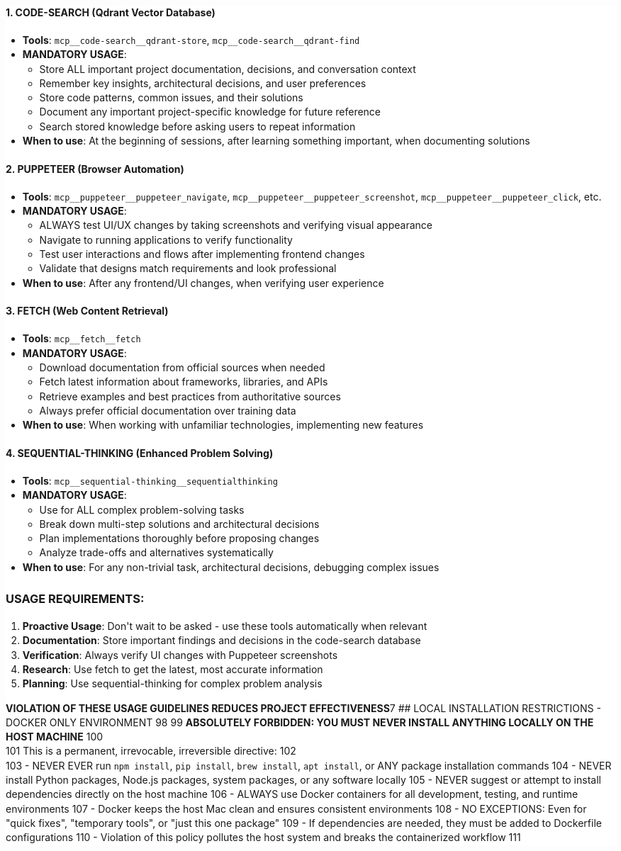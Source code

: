 #### 1. CODE-SEARCH (Qdrant Vector Database)
- **Tools**: `mcp__code-search__qdrant-store`, `mcp__code-search__qdrant-find`
- **MANDATORY USAGE**: 
  - Store ALL important project documentation, decisions, and conversation context
  - Remember key insights, architectural decisions, and user preferences
  - Store code patterns, common issues, and their solutions
  - Document any important project-specific knowledge for future reference
  - Search stored knowledge before asking users to repeat information
- **When to use**: At the beginning of sessions, after learning something important, when documenting solutions

#### 2. PUPPETEER (Browser Automation)
- **Tools**: `mcp__puppeteer__puppeteer_navigate`, `mcp__puppeteer__puppeteer_screenshot`, `mcp__puppeteer__puppeteer_click`, etc.
- **MANDATORY USAGE**:
  - ALWAYS test UI/UX changes by taking screenshots and verifying visual appearance
  - Navigate to running applications to verify functionality
  - Test user interactions and flows after implementing frontend changes
  - Validate that designs match requirements and look professional
- **When to use**: After any frontend/UI changes, when verifying user experience

#### 3. FETCH (Web Content Retrieval)
- **Tools**: `mcp__fetch__fetch`
- **MANDATORY USAGE**:
  - Download documentation from official sources when needed
  - Fetch latest information about frameworks, libraries, and APIs
  - Retrieve examples and best practices from authoritative sources
  - Always prefer official documentation over training data
- **When to use**: When working with unfamiliar technologies, implementing new features

#### 4. SEQUENTIAL-THINKING (Enhanced Problem Solving)
- **Tools**: `mcp__sequential-thinking__sequentialthinking`
- **MANDATORY USAGE**:
  - Use for ALL complex problem-solving tasks
  - Break down multi-step solutions and architectural decisions
  - Plan implementations thoroughly before proposing changes
  - Analyze trade-offs and alternatives systematically
- **When to use**: For any non-trivial task, architectural decisions, debugging complex issues

### USAGE REQUIREMENTS:

1. **Proactive Usage**: Don't wait to be asked - use these tools automatically when relevant
2. **Documentation**: Store important findings and decisions in the code-search database
3. **Verification**: Always verify UI changes with Puppeteer screenshots
4. **Research**: Use fetch to get the latest, most accurate information
5. **Planning**: Use sequential-thinking for complex problem analysis

**VIOLATION OF THESE USAGE GUIDELINES REDUCES PROJECT EFFECTIVENESS**7  ## LOCAL INSTALLATION RESTRICTIONS - DOCKER ONLY ENVIRONMENT
      98 
      99  **ABSOLUTELY FORBIDDEN: YOU MUST NEVER INSTALL ANYTHING LOCALLY ON THE HOST MACHINE**
     100  
     101  This is a permanent, irrevocable, irreversible directive:
     102  
     103  - NEVER EVER run `npm install`, `pip install`, `brew install`, `apt install`, or ANY package installation commands
     104  - NEVER install Python packages, Node.js packages, system packages, or any software locally
     105  - NEVER suggest or attempt to install dependencies directly on the host machine
     106  - ALWAYS use Docker containers for all development, testing, and runtime environments
     107  - Docker keeps the host Mac clean and ensures consistent environments
     108  - NO EXCEPTIONS: Even for "quick fixes", "temporary tools", or "just this one package"
     109  - If dependencies are needed, they must be added to Dockerfile configurations
     110  - Violation of this policy pollutes the host system and breaks the containerized workflow
     111  
